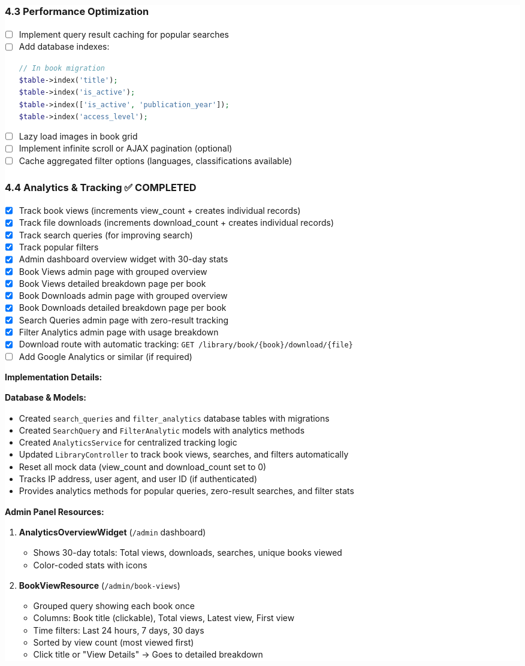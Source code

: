 ### 4.3 Performance Optimization

- [ ] Implement query result caching for popular searches
- [ ] Add database indexes:
  ```php
  // In book migration
  $table->index('title');
  $table->index('is_active');
  $table->index(['is_active', 'publication_year']);
  $table->index('access_level');
  ```
- [ ] Lazy load images in book grid
- [ ] Implement infinite scroll or AJAX pagination (optional)
- [ ] Cache aggregated filter options (languages, classifications available)

### 4.4 Analytics & Tracking ✅ **COMPLETED**

- [x] Track book views (increments view_count + creates individual records)
- [x] Track file downloads (increments download_count + creates individual records)
- [x] Track search queries (for improving search)
- [x] Track popular filters
- [x] Admin dashboard overview widget with 30-day stats
- [x] Book Views admin page with grouped overview
- [x] Book Views detailed breakdown page per book
- [x] Book Downloads admin page with grouped overview
- [x] Book Downloads detailed breakdown page per book
- [x] Search Queries admin page with zero-result tracking
- [x] Filter Analytics admin page with usage breakdown
- [x] Download route with automatic tracking: `GET /library/book/{book}/download/{file}`
- [ ] Add Google Analytics or similar (if required)

**Implementation Details:**

**Database & Models:**
- Created `search_queries` and `filter_analytics` database tables with migrations
- Created `SearchQuery` and `FilterAnalytic` models with analytics methods
- Created `AnalyticsService` for centralized tracking logic
- Updated `LibraryController` to track book views, searches, and filters automatically
- Reset all mock data (view_count and download_count set to 0)
- Tracks IP address, user agent, and user ID (if authenticated)
- Provides analytics methods for popular queries, zero-result searches, and filter stats

**Admin Panel Resources:**

1. **AnalyticsOverviewWidget** (`/admin` dashboard)
   - Shows 30-day totals: Total views, downloads, searches, unique books viewed
   - Color-coded stats with icons

2. **BookViewResource** (`/admin/book-views`)
   - Grouped query showing each book once
   - Columns: Book title (clickable), Total views, Latest view, First view
   - Time filters: Last 24 hours, 7 days, 30 days
   - Sorted by view count (most viewed first)
   - Click title or "View Details" → Goes to detailed breakdown
